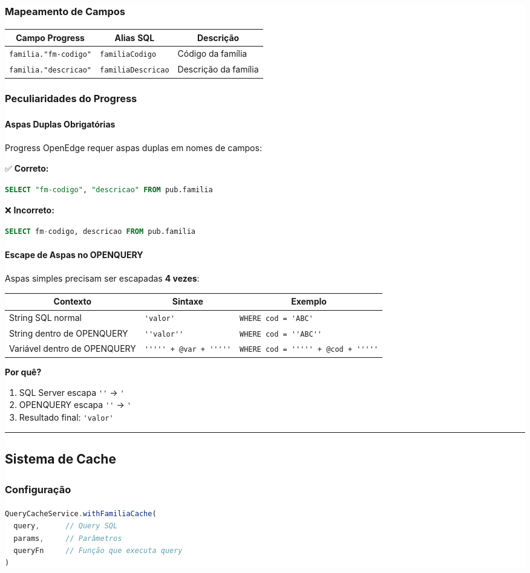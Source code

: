 ### Mapeamento de Campos

| Campo Progress | Alias SQL | Descrição |
|----------------|-----------|-----------|
| `familia."fm-codigo"` | `familiaCodigo` | Código da família |
| `familia."descricao"` | `familiaDescricao` | Descrição da família |

### Peculiaridades do Progress

#### Aspas Duplas Obrigatórias

Progress OpenEdge requer aspas duplas em nomes de campos:

✅ **Correto:**
```sql
SELECT "fm-codigo", "descricao" FROM pub.familia
```

❌ **Incorreto:**
```sql
SELECT fm-codigo, descricao FROM pub.familia
```

#### Escape de Aspas no OPENQUERY

Aspas simples precisam ser escapadas **4 vezes**:

| Contexto | Sintaxe | Exemplo |
|----------|---------|---------|
| String SQL normal | `'valor'` | `WHERE cod = 'ABC'` |
| String dentro de OPENQUERY | `''valor''` | `WHERE cod = ''ABC''` |
| Variável dentro de OPENQUERY | `''''' + @var + '''''` | `WHERE cod = ''''' + @cod + '''''` |

**Por quê?**
1. SQL Server escapa `''` → `'`
2. OPENQUERY escapa `''` → `'`
3. Resultado final: `'valor'`

---

## Sistema de Cache

### Configuração

```typescript
QueryCacheService.withFamiliaCache(
  query,      // Query SQL
  params,     // Parâmetros
  queryFn     // Função que executa query
)
```
